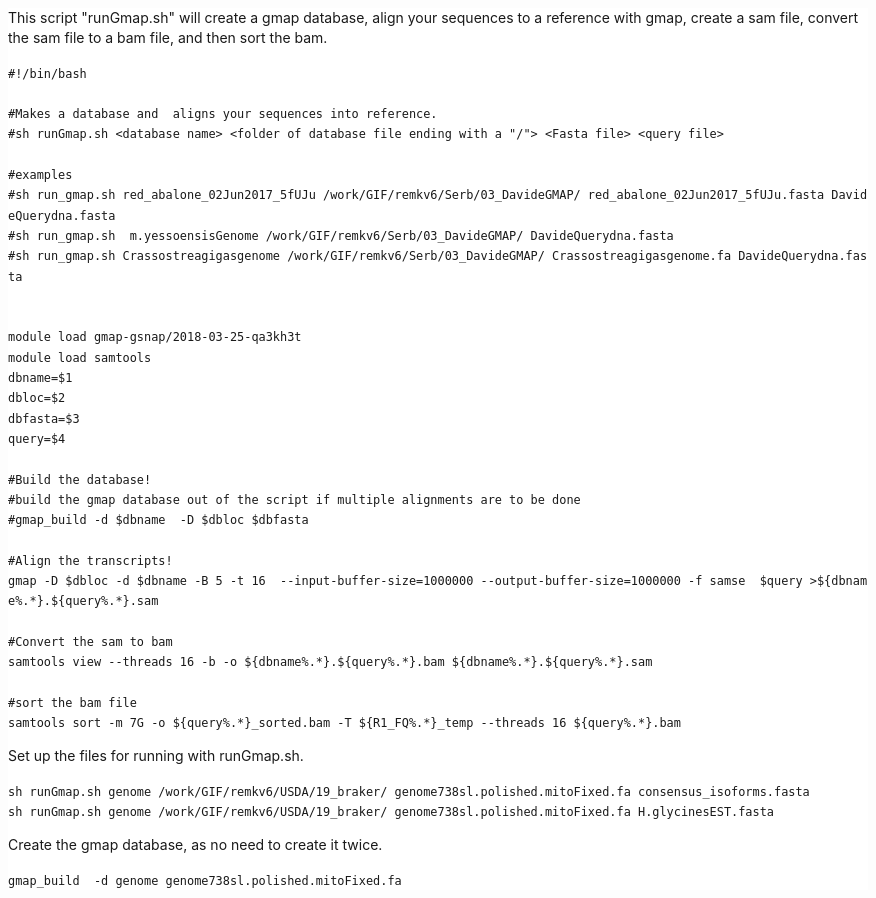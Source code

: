 This script "runGmap.sh" will create a gmap database, align your sequences to a reference with gmap, create a sam file, convert the sam file to a bam file, and then sort the bam.


```
#!/bin/bash

#Makes a database and  aligns your sequences into reference.
#sh runGmap.sh <database name> <folder of database file ending with a "/"> <Fasta file> <query file>

#examples
#sh run_gmap.sh red_abalone_02Jun2017_5fUJu /work/GIF/remkv6/Serb/03_DavideGMAP/ red_abalone_02Jun2017_5fUJu.fasta DavideQuerydna.fasta
#sh run_gmap.sh  m.yessoensisGenome /work/GIF/remkv6/Serb/03_DavideGMAP/ DavideQuerydna.fasta
#sh run_gmap.sh Crassostreagigasgenome /work/GIF/remkv6/Serb/03_DavideGMAP/ Crassostreagigasgenome.fa DavideQuerydna.fasta


module load gmap-gsnap/2018-03-25-qa3kh3t
module load samtools
dbname=$1
dbloc=$2
dbfasta=$3
query=$4

#Build the database!
#build the gmap database out of the script if multiple alignments are to be done
#gmap_build -d $dbname  -D $dbloc $dbfasta

#Align the transcripts!
gmap -D $dbloc -d $dbname -B 5 -t 16  --input-buffer-size=1000000 --output-buffer-size=1000000 -f samse  $query >${dbname%.*}.${query%.*}.sam

#Convert the sam to bam
samtools view --threads 16 -b -o ${dbname%.*}.${query%.*}.bam ${dbname%.*}.${query%.*}.sam

#sort the bam file
samtools sort -m 7G -o ${query%.*}_sorted.bam -T ${R1_FQ%.*}_temp --threads 16 ${query%.*}.bam
```


Set up the files for running with runGmap.sh.  
```
sh runGmap.sh genome /work/GIF/remkv6/USDA/19_braker/ genome738sl.polished.mitoFixed.fa consensus_isoforms.fasta
sh runGmap.sh genome /work/GIF/remkv6/USDA/19_braker/ genome738sl.polished.mitoFixed.fa H.glycinesEST.fasta
```

Create the gmap database, as no need to create it twice.
```
gmap_build  -d genome genome738sl.polished.mitoFixed.fa
```

